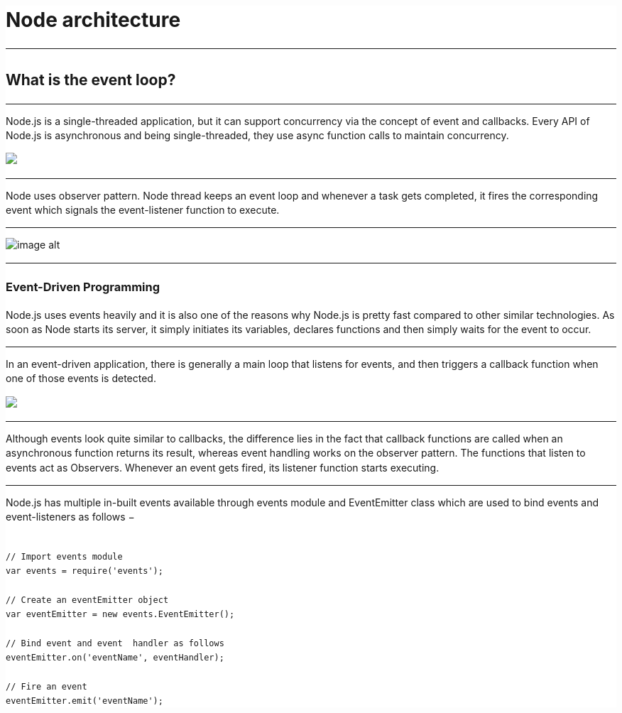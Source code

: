 # Node architecture 

---

## What is the event loop?

---

Node.js is a single-threaded application, but it can support concurrency via the concept of event and callbacks. Every API of Node.js is asynchronous and being single-threaded, they use async function calls to maintain concurrency. 

<img src="https://miro.medium.com/max/700/1*FA9NGxNB6-v1oI2qGEtlRQ.png" width="600">


---

Node uses observer pattern. Node thread keeps an event loop and whenever a task gets completed, it fires the corresponding event which signals the event-listener function to execute.


---

![image alt](https://thumbs.gfycat.com/CloseDopeyKestrel-small.gif)

---

### Event-Driven Programming

Node.js uses events heavily and it is also one of the reasons why Node.js is pretty fast compared to other similar technologies. As soon as Node starts its server, it simply initiates its variables, declares functions and then simply waits for the event to occur. 


---

In an event-driven application, there is generally a main loop that listens for events, and then triggers a callback function when one of those events is detected.

![](https://www.tutorialspoint.com/nodejs/images/event_loop.jpg)

---

Although events look quite similar to callbacks, the difference lies in the fact that callback functions are called when an asynchronous function returns its result, whereas event handling works on the observer pattern. The functions that listen to events act as Observers. Whenever an event gets fired, its listener function starts executing. 

---

Node.js has multiple in-built events available through events module and EventEmitter class which are used to bind events and event-listeners as follows −

```

// Import events module
var events = require('events');

// Create an eventEmitter object
var eventEmitter = new events.EventEmitter();

// Bind event and event  handler as follows
eventEmitter.on('eventName', eventHandler);

// Fire an event 
eventEmitter.emit('eventName');

```